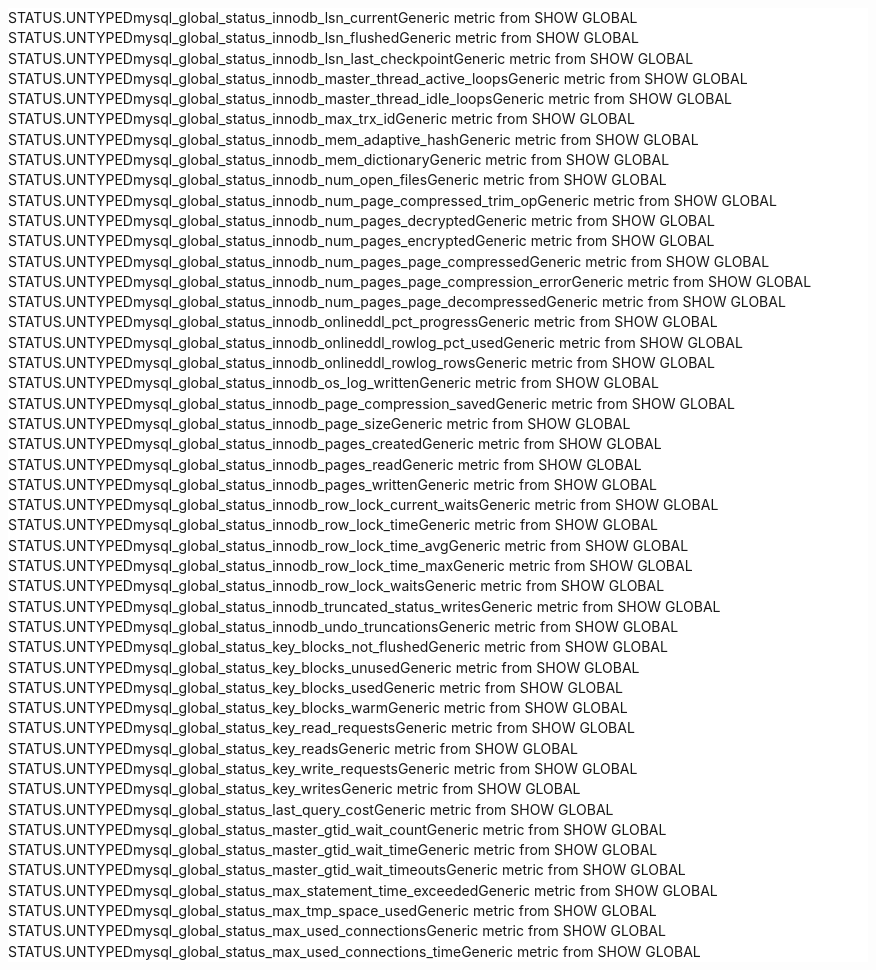STATUS.</td><td>UNTYPED</td></tr><tr><td>mysql_global_status_innodb_lsn_current</td><td>Generic metric from SHOW GLOBAL STATUS.</td><td>UNTYPED</td></tr><tr><td>mysql_global_status_innodb_lsn_flushed</td><td>Generic metric from SHOW GLOBAL STATUS.</td><td>UNTYPED</td></tr><tr><td>mysql_global_status_innodb_lsn_last_checkpoint</td><td>Generic metric from SHOW GLOBAL STATUS.</td><td>UNTYPED</td></tr><tr><td>mysql_global_status_innodb_master_thread_active_loops</td><td>Generic metric from SHOW GLOBAL STATUS.</td><td>UNTYPED</td></tr><tr><td>mysql_global_status_innodb_master_thread_idle_loops</td><td>Generic metric from SHOW GLOBAL STATUS.</td><td>UNTYPED</td></tr><tr><td>mysql_global_status_innodb_max_trx_id</td><td>Generic metric from SHOW GLOBAL STATUS.</td><td>UNTYPED</td></tr><tr><td>mysql_global_status_innodb_mem_adaptive_hash</td><td>Generic metric from SHOW GLOBAL STATUS.</td><td>UNTYPED</td></tr><tr><td>mysql_global_status_innodb_mem_dictionary</td><td>Generic metric from SHOW GLOBAL STATUS.</td><td>UNTYPED</td></tr><tr><td>mysql_global_status_innodb_num_open_files</td><td>Generic metric from SHOW GLOBAL STATUS.</td><td>UNTYPED</td></tr><tr><td>mysql_global_status_innodb_num_page_compressed_trim_op</td><td>Generic metric from SHOW GLOBAL STATUS.</td><td>UNTYPED</td></tr><tr><td>mysql_global_status_innodb_num_pages_decrypted</td><td>Generic metric from SHOW GLOBAL STATUS.</td><td>UNTYPED</td></tr><tr><td>mysql_global_status_innodb_num_pages_encrypted</td><td>Generic metric from SHOW GLOBAL STATUS.</td><td>UNTYPED</td></tr><tr><td>mysql_global_status_innodb_num_pages_page_compressed</td><td>Generic metric from SHOW GLOBAL STATUS.</td><td>UNTYPED</td></tr><tr><td>mysql_global_status_innodb_num_pages_page_compression_error</td><td>Generic metric from SHOW GLOBAL STATUS.</td><td>UNTYPED</td></tr><tr><td>mysql_global_status_innodb_num_pages_page_decompressed</td><td>Generic metric from SHOW GLOBAL STATUS.</td><td>UNTYPED</td></tr><tr><td>mysql_global_status_innodb_onlineddl_pct_progress</td><td>Generic metric from SHOW GLOBAL STATUS.</td><td>UNTYPED</td></tr><tr><td>mysql_global_status_innodb_onlineddl_rowlog_pct_used</td><td>Generic metric from SHOW GLOBAL STATUS.</td><td>UNTYPED</td></tr><tr><td>mysql_global_status_innodb_onlineddl_rowlog_rows</td><td>Generic metric from SHOW GLOBAL STATUS.</td><td>UNTYPED</td></tr><tr><td>mysql_global_status_innodb_os_log_written</td><td>Generic metric from SHOW GLOBAL STATUS.</td><td>UNTYPED</td></tr><tr><td>mysql_global_status_innodb_page_compression_saved</td><td>Generic metric from SHOW GLOBAL STATUS.</td><td>UNTYPED</td></tr><tr><td>mysql_global_status_innodb_page_size</td><td>Generic metric from SHOW GLOBAL STATUS.</td><td>UNTYPED</td></tr><tr><td>mysql_global_status_innodb_pages_created</td><td>Generic metric from SHOW GLOBAL STATUS.</td><td>UNTYPED</td></tr><tr><td>mysql_global_status_innodb_pages_read</td><td>Generic metric from SHOW GLOBAL STATUS.</td><td>UNTYPED</td></tr><tr><td>mysql_global_status_innodb_pages_written</td><td>Generic metric from SHOW GLOBAL STATUS.</td><td>UNTYPED</td></tr><tr><td>mysql_global_status_innodb_row_lock_current_waits</td><td>Generic metric from SHOW GLOBAL STATUS.</td><td>UNTYPED</td></tr><tr><td>mysql_global_status_innodb_row_lock_time</td><td>Generic metric from SHOW GLOBAL STATUS.</td><td>UNTYPED</td></tr><tr><td>mysql_global_status_innodb_row_lock_time_avg</td><td>Generic metric from SHOW GLOBAL STATUS.</td><td>UNTYPED</td></tr><tr><td>mysql_global_status_innodb_row_lock_time_max</td><td>Generic metric from SHOW GLOBAL STATUS.</td><td>UNTYPED</td></tr><tr><td>mysql_global_status_innodb_row_lock_waits</td><td>Generic metric from SHOW GLOBAL STATUS.</td><td>UNTYPED</td></tr><tr><td>mysql_global_status_innodb_truncated_status_writes</td><td>Generic metric from SHOW GLOBAL STATUS.</td><td>UNTYPED</td></tr><tr><td>mysql_global_status_innodb_undo_truncations</td><td>Generic metric from SHOW GLOBAL STATUS.</td><td>UNTYPED</td></tr><tr><td>mysql_global_status_key_blocks_not_flushed</td><td>Generic metric from SHOW GLOBAL STATUS.</td><td>UNTYPED</td></tr><tr><td>mysql_global_status_key_blocks_unused</td><td>Generic metric from SHOW GLOBAL STATUS.</td><td>UNTYPED</td></tr><tr><td>mysql_global_status_key_blocks_used</td><td>Generic metric from SHOW GLOBAL STATUS.</td><td>UNTYPED</td></tr><tr><td>mysql_global_status_key_blocks_warm</td><td>Generic metric from SHOW GLOBAL STATUS.</td><td>UNTYPED</td></tr><tr><td>mysql_global_status_key_read_requests</td><td>Generic metric from SHOW GLOBAL STATUS.</td><td>UNTYPED</td></tr><tr><td>mysql_global_status_key_reads</td><td>Generic metric from SHOW GLOBAL STATUS.</td><td>UNTYPED</td></tr><tr><td>mysql_global_status_key_write_requests</td><td>Generic metric from SHOW GLOBAL STATUS.</td><td>UNTYPED</td></tr><tr><td>mysql_global_status_key_writes</td><td>Generic metric from SHOW GLOBAL STATUS.</td><td>UNTYPED</td></tr><tr><td>mysql_global_status_last_query_cost</td><td>Generic metric from SHOW GLOBAL STATUS.</td><td>UNTYPED</td></tr><tr><td>mysql_global_status_master_gtid_wait_count</td><td>Generic metric from SHOW GLOBAL STATUS.</td><td>UNTYPED</td></tr><tr><td>mysql_global_status_master_gtid_wait_time</td><td>Generic metric from SHOW GLOBAL STATUS.</td><td>UNTYPED</td></tr><tr><td>mysql_global_status_master_gtid_wait_timeouts</td><td>Generic metric from SHOW GLOBAL STATUS.</td><td>UNTYPED</td></tr><tr><td>mysql_global_status_max_statement_time_exceeded</td><td>Generic metric from SHOW GLOBAL STATUS.</td><td>UNTYPED</td></tr><tr><td>mysql_global_status_max_tmp_space_used</td><td>Generic metric from SHOW GLOBAL STATUS.</td><td>UNTYPED</td></tr><tr><td>mysql_global_status_max_used_connections</td><td>Generic metric from SHOW GLOBAL STATUS.</td><td>UNTYPED</td></tr><tr><td>mysql_global_status_max_used_connections_time</td><td>Generic metric from SHOW GLOBAL